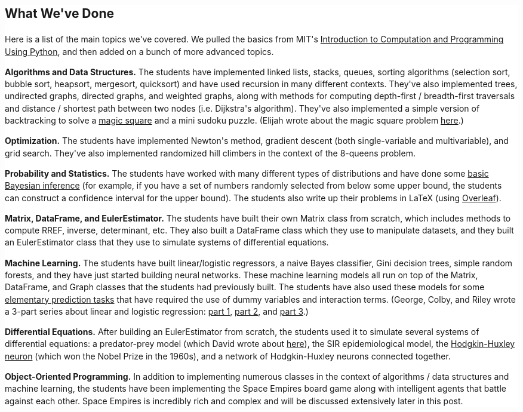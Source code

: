 <h2>What We've Done</h2>

Here is a list of the main topics we've covered. We pulled the basics from MIT's <a class="body" href="https://mitpress.mit.edu/books/introduction-computation-and-programming-using-python-second-edition" target="_blank">Introduction to Computation and Programming Using Python</a>, and then added on a bunch of more advanced topics.

<b>Algorithms and Data Structures.</b> The students have implemented linked lists, stacks, queues, sorting algorithms (selection sort, bubble sort, heapsort, mergesort, quicksort) and have used recursion in many different contexts. They've also implemented trees, undirected graphs, directed graphs, and weighted graphs, along with methods for computing depth-first / breadth-first traversals and distance / shortest path between two nodes (i.e. Dijkstra's algorithm). They've also implemented a simple version of backtracking to solve a <a class="body" href="https://eurisko-us.github.io/files/all_problems_iteration_1.html#Problem-44-1" target="_blank">magic square</a> and a mini sudoku puzzle. (Elijah wrote about the magic square problem <a class="body" href="https://eurisko-us.github.io/solving-magic-squares-using-backtracking/" target="_blank">here</a>.)

<b>Optimization.</b> The students have implemented Newton's method, gradient descent (both single-variable and multivariable), and grid search. They've also implemented randomized hill climbers in the context of the 8-queens problem.

<b>Probability and Statistics.</b> The students have worked with many different types of distributions and have done some <a class="body" href="https://eurisko-us.github.io/files/all_problems_iteration_1.html#Problem-41-1" target="_blank">basic Bayesian inference</a> (for example, if you have a set of numbers randomly selected from below some upper bound, the students can construct a confidence interval for the upper bound). The students also write up their problems in LaTeX (using <a class="body" href="https://www.overleaf.com/" target="_blank">Overleaf</a>).

<b>Matrix, DataFrame, and EulerEstimator.</b> The students have built their own Matrix class from scratch, which includes methods to compute RREF, inverse, determinant, etc. They also built a DataFrame class which they use to manipulate datasets, and they built an EulerEstimator class that they use to simulate systems of differential equations.

<b>Machine Learning.</b> The students have built linear/logistic regressors, a naive Bayes classifier, Gini decision trees, simple random forests, and they have just started building neural networks. These machine learning models all run on top of the Matrix, DataFrame, and Graph classes that the students had previously built. The students have also used these models for some <a class="body" href="https://eurisko-us.github.io/files/all_problems_iteration_1.html#Problem-35-2" target="_blank">elementary prediction tasks</a> that have required the use of dummy variables and interaction terms. (George, Colby, and Riley wrote a 3-part series about linear and logistic regression: <a class="body" href="https://eurisko-us.github.io/linear-and-logistic-regression-part-1-understanding-the-models/" target="_blank">part 1</a>, <a class="body" href="https://eurisko-us.github.io/linear-and-logistic-regression-part-2-fitting-the-models/" target="_blank">part 2</a>, and <a class="body" href="https://eurisko-us.github.io/linear-and-logistic-regression-part-3-categorical-variables-interaction-terms-and-nonlinear-transformations-of-variables/" target="_blank">part 3</a>.)

<b>Differential Equations.</b> After building an EulerEstimator from scratch, the students used it to simulate several systems of differential equations: a predator-prey model (which David wrote about <a class="body" href="https://eurisko-us.github.io/predator-prey-modeling-with-euler-estimation/" target="_blank">here</a>), the SIR epidemiological model, the <a class="body" href="https://eurisko-us.github.io/files/all_problems_iteration_1.html#Problem-52-2" target="_blank">Hodgkin-Huxley neuron</a> (which won the Nobel Prize in the 1960s), and a network of Hodgkin-Huxley neurons connected together.

<b>Object-Oriented Programming.</b> In addition to implementing numerous classes in the context of algorithms / data structures and machine learning, the students have been implementing the Space Empires board game along with intelligent agents that battle against each other. Space Empires is incredibly rich and complex and will be discussed extensively later in this post.
